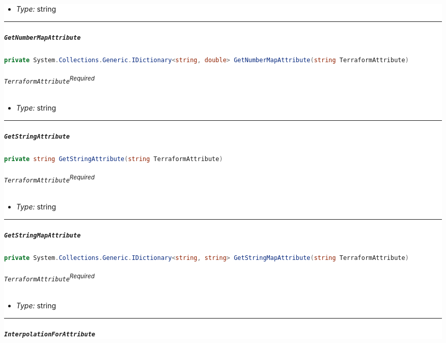 - *Type:* string

---

##### `GetNumberMapAttribute` <a name="GetNumberMapAttribute" id="@cdktf/provider-opentelekomcloud.lbCertificateV3.LbCertificateV3.getNumberMapAttribute"></a>

```csharp
private System.Collections.Generic.IDictionary<string, double> GetNumberMapAttribute(string TerraformAttribute)
```

###### `TerraformAttribute`<sup>Required</sup> <a name="TerraformAttribute" id="@cdktf/provider-opentelekomcloud.lbCertificateV3.LbCertificateV3.getNumberMapAttribute.parameter.terraformAttribute"></a>

- *Type:* string

---

##### `GetStringAttribute` <a name="GetStringAttribute" id="@cdktf/provider-opentelekomcloud.lbCertificateV3.LbCertificateV3.getStringAttribute"></a>

```csharp
private string GetStringAttribute(string TerraformAttribute)
```

###### `TerraformAttribute`<sup>Required</sup> <a name="TerraformAttribute" id="@cdktf/provider-opentelekomcloud.lbCertificateV3.LbCertificateV3.getStringAttribute.parameter.terraformAttribute"></a>

- *Type:* string

---

##### `GetStringMapAttribute` <a name="GetStringMapAttribute" id="@cdktf/provider-opentelekomcloud.lbCertificateV3.LbCertificateV3.getStringMapAttribute"></a>

```csharp
private System.Collections.Generic.IDictionary<string, string> GetStringMapAttribute(string TerraformAttribute)
```

###### `TerraformAttribute`<sup>Required</sup> <a name="TerraformAttribute" id="@cdktf/provider-opentelekomcloud.lbCertificateV3.LbCertificateV3.getStringMapAttribute.parameter.terraformAttribute"></a>

- *Type:* string

---

##### `InterpolationForAttribute` <a name="InterpolationForAttribute" id="@cdktf/provider-opentelekomcloud.lbCertificateV3.LbCertificateV3.interpolationForAttribute"></a>
